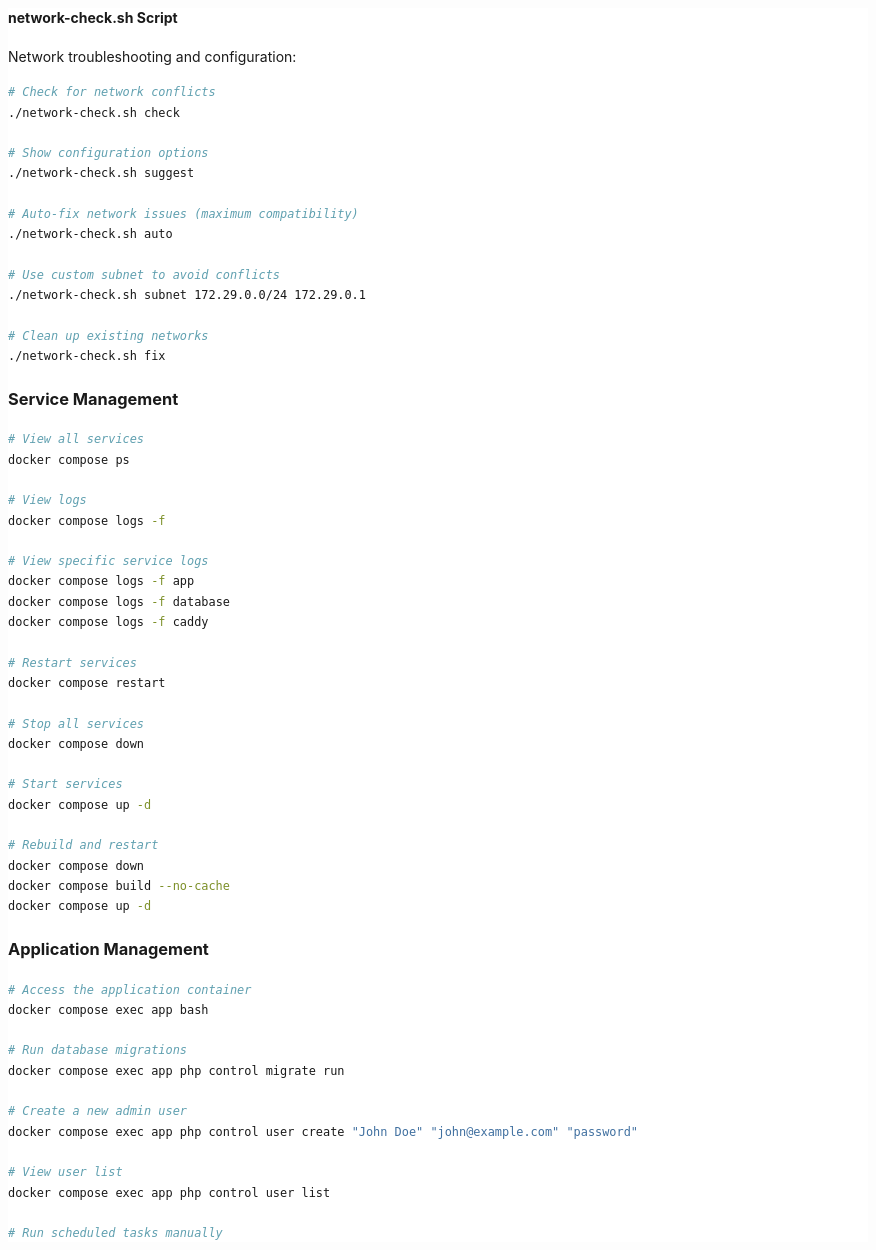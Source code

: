 #### network-check.sh Script
Network troubleshooting and configuration:

```bash
# Check for network conflicts
./network-check.sh check

# Show configuration options
./network-check.sh suggest

# Auto-fix network issues (maximum compatibility)
./network-check.sh auto

# Use custom subnet to avoid conflicts
./network-check.sh subnet 172.29.0.0/24 172.29.0.1

# Clean up existing networks
./network-check.sh fix
```

### Service Management

```bash
# View all services
docker compose ps

# View logs
docker compose logs -f

# View specific service logs
docker compose logs -f app
docker compose logs -f database
docker compose logs -f caddy

# Restart services
docker compose restart

# Stop all services
docker compose down

# Start services
docker compose up -d

# Rebuild and restart
docker compose down
docker compose build --no-cache
docker compose up -d
```

### Application Management

```bash
# Access the application container
docker compose exec app bash

# Run database migrations
docker compose exec app php control migrate run

# Create a new admin user
docker compose exec app php control user create "John Doe" "john@example.com" "password"

# View user list
docker compose exec app php control user list

# Run scheduled tasks manually
```
